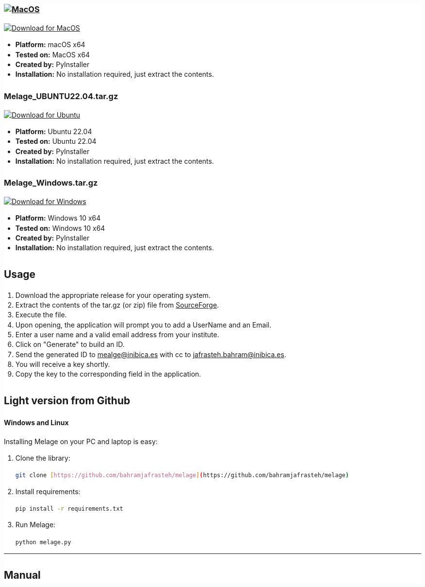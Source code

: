 ### [![MacOS](https://img.shields.io/badge/Download%20for-MacOS-blue)](https://sourceforge.net/projects/melage/files/release2/Melage_Mac.tar.gz/download)
[![Download for MacOS](https://a.fsdn.com/con/app/sf-download-button)](https://sourceforge.net/projects/melage/files/release2/Melage_Mac.tar.gz/download)
- **Platform:** macOS x64
- **Tested on:** MacOS x64
- **Created by:** PyInstaller
- **Installation:** No installation required, just extract the contents.

### Melage_UBUNTU22.04.tar.gz
[![Download for Ubuntu](https://a.fsdn.com/con/app/sf-download-button)](https://sourceforge.net/projects/melage/files/release2/Melage_UBUNTU22.04.tar.gz/download)
- **Platform:** Ubuntu 22.04
- **Tested on:** Ubuntu 22.04
- **Created by:** PyInstaller
- **Installation:** No installation required, just extract the contents.

### Melage_Windows.tar.gz
[![Download for Windows](https://a.fsdn.com/con/app/sf-download-button)](https://sourceforge.net/projects/melage/files/release1/melagep_windows.zip/download)
- **Platform:** Windows 10 x64
- **Tested on:** Windows 10 x64
- **Created by:** PyInstaller
- **Installation:** No installation required, just extract the contents.

## Usage
1. Download the appropriate release for your operating system.
2. Extract the contents of the tar.gz (or zip) file from [SourceForge](https://sourceforge.net/projects/melage/files/release2/).
3. Execute the file.
4. Upon opening, the application will prompt you to add a UserName and an Email.
5. Enter a user name and a valid email address from your institute.
6. Click on "Generate" to build an ID.
7. Send the generated ID to [mealge@inibica.es](mailto:mealge@inibica.es) with cc to [jafrasteh.bahram@inibica.es](mailto:jafrasteh.bahram@inibica.es).
8. You will receive a key shortly.
9. Copy the key to the corresponding field in the application.

## Light version from Github
#### Windows and Linux
Installing Melage on your PC and laptop is easy:
1. Clone the library:
    ```sh
    git clone [https://github.com/bahramjafrasteh/melage](https://github.com/bahramjafrasteh/melage)
    ```
2. Install requirements:
    ```sh
    pip install -r requirements.txt
    ```
3. Run Melage:
    ```sh
    python melage.py
    ```
 -------- 
## Manual
